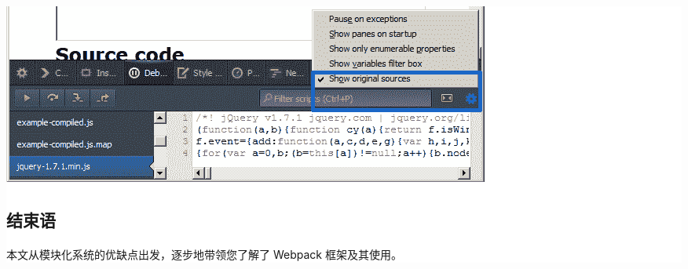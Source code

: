 ![使用 source map 调试 javascript](img/2f981c2ec730599199bb4f26f39ec663.png)

## 结束语

本文从模块化系统的优缺点出发，逐步地带领您了解了 Webpack 框架及其使用。